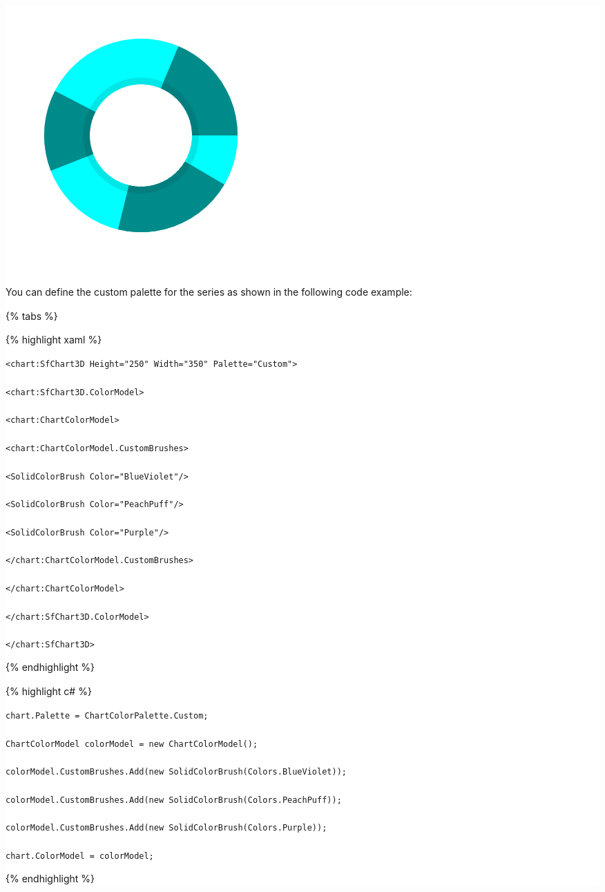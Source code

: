 ![Custom palette in WPF Chart](3D-Charts_images/Appearance/Wpf_Chart3D_custom_palatte.PNG)

You can define the custom palette for the series as shown in the following code example:

{% tabs %}

{% highlight xaml %}

    <chart:SfChart3D Height="250" Width="350" Palette="Custom">

    <chart:SfChart3D.ColorModel>

    <chart:ChartColorModel>

    <chart:ChartColorModel.CustomBrushes>

    <SolidColorBrush Color="BlueViolet"/>

    <SolidColorBrush Color="PeachPuff"/>

    <SolidColorBrush Color="Purple"/>

    </chart:ChartColorModel.CustomBrushes>

    </chart:ChartColorModel>

    </chart:SfChart3D.ColorModel>

    </chart:SfChart3D>

{% endhighlight %}

{% highlight c# %}

    chart.Palette = ChartColorPalette.Custom;

    ChartColorModel colorModel = new ChartColorModel();

    colorModel.CustomBrushes.Add(new SolidColorBrush(Colors.BlueViolet));

    colorModel.CustomBrushes.Add(new SolidColorBrush(Colors.PeachPuff));

    colorModel.CustomBrushes.Add(new SolidColorBrush(Colors.Purple));

    chart.ColorModel = colorModel;

{% endhighlight %}
